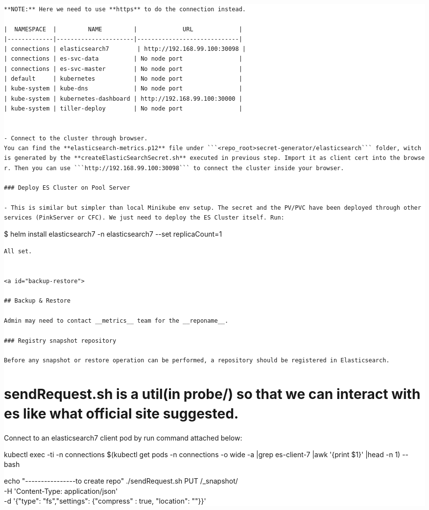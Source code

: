   ```
  **NOTE:** Here we need to use **https** to do the connection instead.

  |  NAMESPACE  |         NAME         |             URL             |
  |-------------|----------------------|-----------------------------|
  | connections | elasticsearch7        | http://192.168.99.100:30098 |
  | connections | es-svc-data          | No node port                |
  | connections | es-svc-master        | No node port                |
  | default     | kubernetes           | No node port                |
  | kube-system | kube-dns             | No node port                |
  | kube-system | kubernetes-dashboard | http://192.168.99.100:30000 |
  | kube-system | tiller-deploy        | No node port                |


- Connect to the cluster through browser.
  You can find the **elasticsearch-metrics.p12** file under ```<repo_root>secret-generator/elasticsearch``` folder, witch is generated by the **createElasticSearchSecret.sh** executed in previous step. Import it as client cert into the browser. Then you can use ```http://192.168.99.100:30098``` to connect the cluster inside your browser.

### Deploy ES Cluster on Pool Server

- This is similar but simpler than local Minikube env setup. The secret and the PV/PVC have been deployed through other services (PinkServer or CFC). We just need to deploy the ES Cluster itself. Run:
  ```
  $ helm install elasticsearch7 -n elasticsearch7 --set replicaCount=1
  ```
  All set.


<a id="backup-restore">

## Backup & Restore

Admin may need to contact __metrics__ team for the __reponame__.

### Registry snapshot repository

Before any snapshot or restore operation can be performed, a repository should be registered in Elasticsearch.
```

# sendRequest.sh is a util(in probe/) so that we can interact with es like what official site suggested.   

Connect to an elasticsearch7 client pod by run command attached below:    

kubectl exec -ti -n connections $(kubectl get pods -n connections  -o wide -a |grep es-client-7 |awk '{print $1}' |head -n 1) -- bash

echo "----------------to create repo"
./sendRequest.sh PUT /_snapshot/<REPONAME> \
  -H 'Content-Type: application/json' \
  -d '{"type": "fs","settings": {"compress" : true, "location": "<BACKUPPATH>"}}'
